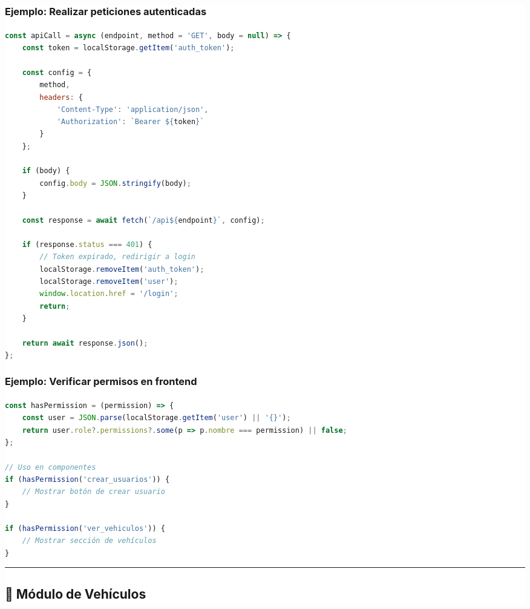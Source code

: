 ### Ejemplo: Realizar peticiones autenticadas
```javascript
const apiCall = async (endpoint, method = 'GET', body = null) => {
    const token = localStorage.getItem('auth_token');
    
    const config = {
        method,
        headers: {
            'Content-Type': 'application/json',
            'Authorization': `Bearer ${token}`
        }
    };
    
    if (body) {
        config.body = JSON.stringify(body);
    }
    
    const response = await fetch(`/api${endpoint}`, config);
    
    if (response.status === 401) {
        // Token expirado, redirigir a login
        localStorage.removeItem('auth_token');
        localStorage.removeItem('user');
        window.location.href = '/login';
        return;
    }
    
    return await response.json();
};
```

### Ejemplo: Verificar permisos en frontend
```javascript
const hasPermission = (permission) => {
    const user = JSON.parse(localStorage.getItem('user') || '{}');
    return user.role?.permissions?.some(p => p.nombre === permission) || false;
};

// Uso en componentes
if (hasPermission('crear_usuarios')) {
    // Mostrar botón de crear usuario
}

if (hasPermission('ver_vehiculos')) {
    // Mostrar sección de vehículos
}
```

---

## 🚗 Módulo de Vehículos
